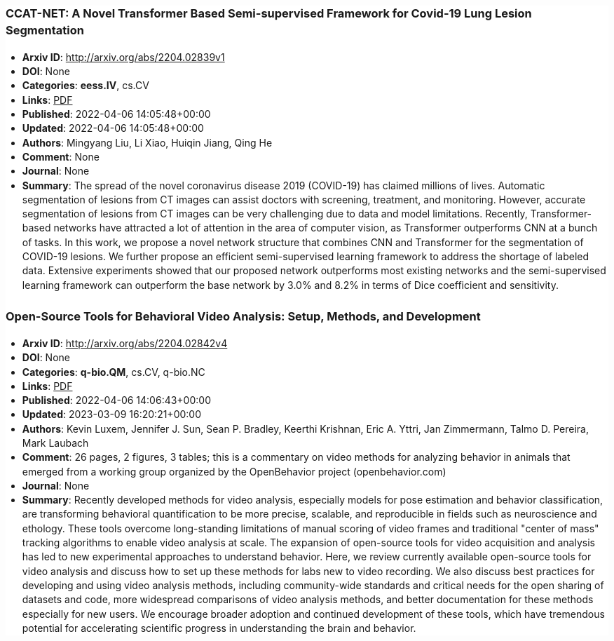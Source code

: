 

### CCAT-NET: A Novel Transformer Based Semi-supervised Framework for Covid-19 Lung Lesion Segmentation
- **Arxiv ID**: http://arxiv.org/abs/2204.02839v1
- **DOI**: None
- **Categories**: **eess.IV**, cs.CV
- **Links**: [PDF](http://arxiv.org/pdf/2204.02839v1)
- **Published**: 2022-04-06 14:05:48+00:00
- **Updated**: 2022-04-06 14:05:48+00:00
- **Authors**: Mingyang Liu, Li Xiao, Huiqin Jiang, Qing He
- **Comment**: None
- **Journal**: None
- **Summary**: The spread of the novel coronavirus disease 2019 (COVID-19) has claimed millions of lives. Automatic segmentation of lesions from CT images can assist doctors with screening, treatment, and monitoring. However, accurate segmentation of lesions from CT images can be very challenging due to data and model limitations. Recently, Transformer-based networks have attracted a lot of attention in the area of computer vision, as Transformer outperforms CNN at a bunch of tasks. In this work, we propose a novel network structure that combines CNN and Transformer for the segmentation of COVID-19 lesions. We further propose an efficient semi-supervised learning framework to address the shortage of labeled data. Extensive experiments showed that our proposed network outperforms most existing networks and the semi-supervised learning framework can outperform the base network by 3.0% and 8.2% in terms of Dice coefficient and sensitivity.



### Open-Source Tools for Behavioral Video Analysis: Setup, Methods, and Development
- **Arxiv ID**: http://arxiv.org/abs/2204.02842v4
- **DOI**: None
- **Categories**: **q-bio.QM**, cs.CV, q-bio.NC
- **Links**: [PDF](http://arxiv.org/pdf/2204.02842v4)
- **Published**: 2022-04-06 14:06:43+00:00
- **Updated**: 2023-03-09 16:20:21+00:00
- **Authors**: Kevin Luxem, Jennifer J. Sun, Sean P. Bradley, Keerthi Krishnan, Eric A. Yttri, Jan Zimmermann, Talmo D. Pereira, Mark Laubach
- **Comment**: 26 pages, 2 figures, 3 tables; this is a commentary on video methods
  for analyzing behavior in animals that emerged from a working group organized
  by the OpenBehavior project (openbehavior.com)
- **Journal**: None
- **Summary**: Recently developed methods for video analysis, especially models for pose estimation and behavior classification, are transforming behavioral quantification to be more precise, scalable, and reproducible in fields such as neuroscience and ethology. These tools overcome long-standing limitations of manual scoring of video frames and traditional "center of mass" tracking algorithms to enable video analysis at scale. The expansion of open-source tools for video acquisition and analysis has led to new experimental approaches to understand behavior. Here, we review currently available open-source tools for video analysis and discuss how to set up these methods for labs new to video recording. We also discuss best practices for developing and using video analysis methods, including community-wide standards and critical needs for the open sharing of datasets and code, more widespread comparisons of video analysis methods, and better documentation for these methods especially for new users. We encourage broader adoption and continued development of these tools, which have tremendous potential for accelerating scientific progress in understanding the brain and behavior.
